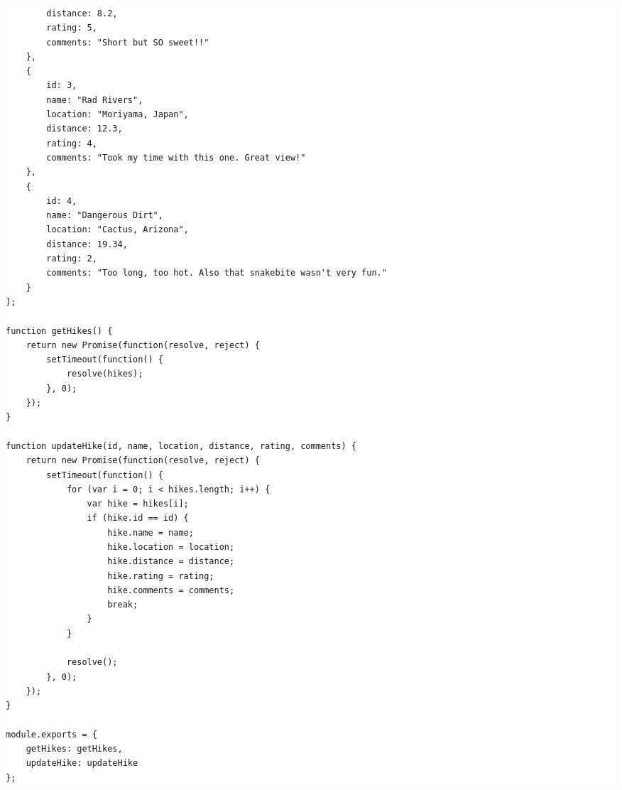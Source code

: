 ```
        distance: 8.2,
        rating: 5,
        comments: "Short but SO sweet!!"
    },
    {
        id: 3,
        name: "Rad Rivers",
        location: "Moriyama, Japan",
        distance: 12.3,
        rating: 4,
        comments: "Took my time with this one. Great view!"
    },
    {
        id: 4,
        name: "Dangerous Dirt",
        location: "Cactus, Arizona",
        distance: 19.34,
        rating: 2,
        comments: "Too long, too hot. Also that snakebite wasn't very fun."
    }
];

function getHikes() {
    return new Promise(function(resolve, reject) {
        setTimeout(function() {
            resolve(hikes);
        }, 0);
    });
}

function updateHike(id, name, location, distance, rating, comments) {
    return new Promise(function(resolve, reject) {
        setTimeout(function() {
            for (var i = 0; i < hikes.length; i++) {
                var hike = hikes[i];
                if (hike.id == id) {
                    hike.name = name;
                    hike.location = location;
                    hike.distance = distance;
                    hike.rating = rating;
                    hike.comments = comments;
                    break;
                }
            }

            resolve();
        }, 0);
    });
}

module.exports = {
    getHikes: getHikes,
    updateHike: updateHike
};
```

